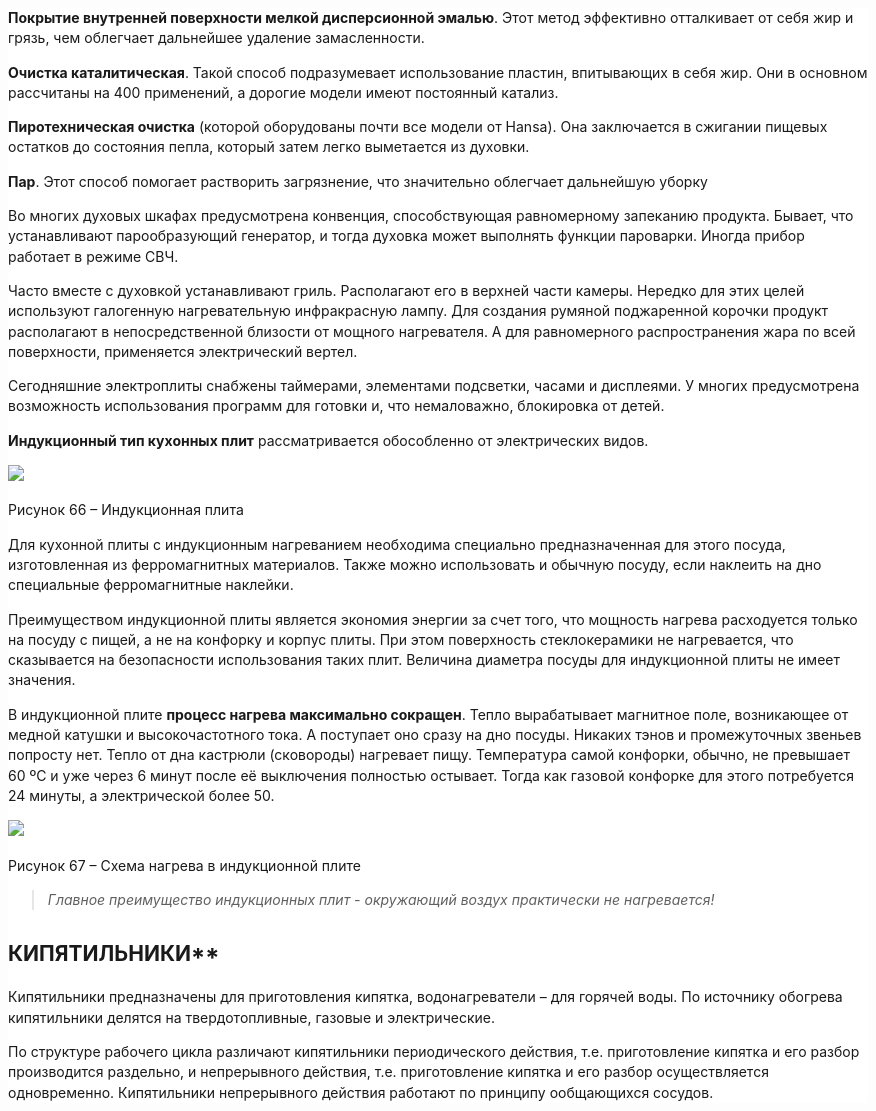 **Покрытие внутренней поверхности мелкой дисперсионной эмалью**. Этот метод эффективно отталкивает от себя жир и грязь, чем облегчает дальнейшее удаление замасленности.

**Очистка каталитическая**. Такой способ подразумевает использование пластин, впитывающих в себя жир. Они в основном рассчитаны на 400 применений, а дорогие модели имеют постоянный катализ.

**Пиротехническая очистка** (которой оборудованы почти все модели от Hansa). Она заключается в сжигании пищевых остатков до состояния пепла, который затем легко выметается из духовки.

**Пар**. Этот способ помогает растворить загрязнение, что значительно облегчает дальнейшую уборку

Во многих духовых шкафах предусмотрена конвенция, способствующая равномерному запеканию продукта. Бывает, что устанавливают парообразующий генератор, и тогда духовка может выполнять функции пароварки. Иногда прибор работает в режиме СВЧ.

Часто вместе с духовкой устанавливают гриль. Располагают его в верхней части камеры. Нередко для этих целей используют галогенную нагревательную инфракрасную лампу. Для создания румяной поджаренной корочки продукт располагают в непосредственной близости от мощного нагревателя. А для равномерного распространения жара по всей поверхности, применяется электрический вертел.

Сегодняшние электроплиты снабжены таймерами, элементами подсветки, часами и дисплеями. У многих предусмотрена возможность использования программ для готовки и, что немаловажно, блокировка от детей.

**Индукционный тип кухонных плит** рассматривается обособленно от электрических видов.

![](/food-organizations/images/media/be6224ad63e4a7c504313e635bc90e88.jpg)

Рисунок 66 – Индукционная плита

Для кухонной плиты с индукционным нагреванием необходима специально предназначенная для этого посуда, изготовленная из ферромагнитных материалов.
Также можно использовать и обычную посуду, если наклеить на дно специальные ферромагнитные наклейки.

Преимуществом индукционной плиты является экономия энергии за счет того, что мощность нагрева расходуется только на посуду с пищей, а не на конфорку и корпус плиты. При этом поверхность стеклокерамики не нагревается, что сказывается на безопасности использования таких плит. Величина диаметра посуды для индукционной плиты не имеет значения.

В индукционной плите **процесс нагрева максимально сокращен**. Тепло вырабатывает магнитное поле, возникающее от медной катушки и высокочастотного тока. А поступает оно сразу на дно посуды. Никаких тэнов и промежуточных звеньев попросту нет. Тепло от дна кастрюли (сковороды) нагревает пищу. Температура самой конфорки, обычно, не превышает 60 ºС и уже через 6 минут после её выключения полностью остывает. Тогда как газовой конфорке для этого потребуется 24 минуты, а электрической более 50.

![](/food-organizations/images/media/02b838a1d1eaee0ffe0ce88248cb90e0.png)

Рисунок 67 – Схема нагрева в индукционной плите

> *Главное преимущество индукционных плит - окружающий воздух практически не нагревается!*

## КИПЯТИЛЬНИКИ**

Кипятильники предназначены для приготовления кипятка, водонагреватели – для горячей воды. По источнику обогрева кипятильники делятся на твердотопливные, газовые и электрические.

По структуре рабочего цикла различают кипятильники периодического действия, т.е. приготовление кипятка и его разбор производится раздельно, и непрерывного действия, т.е. приготовление кипятка и его разбор осуществляется одновременно.
Кипятильники непрерывного действия работают по принципу ообщающихся сосудов.

